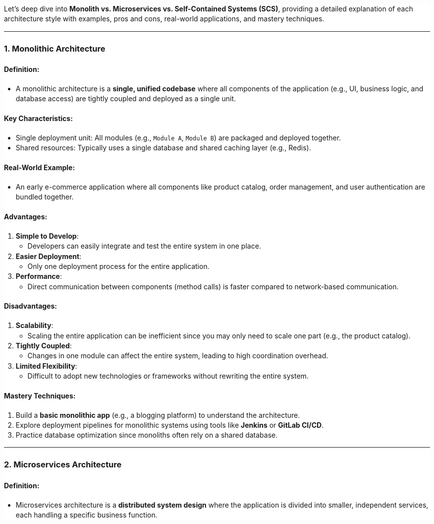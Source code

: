 Let’s deep dive into **Monolith vs. Microservices vs. Self-Contained Systems (SCS)**, providing a detailed explanation of each architecture style with examples, pros and cons, real-world applications, and mastery techniques.

---

### **1. Monolithic Architecture**

#### **Definition**:
- A monolithic architecture is a **single, unified codebase** where all components of the application (e.g., UI, business logic, and database access) are tightly coupled and deployed as a single unit.

#### **Key Characteristics**:
- Single deployment unit: All modules (e.g., `Module A`, `Module B`) are packaged and deployed together.
- Shared resources: Typically uses a single database and shared caching layer (e.g., Redis).

#### **Real-World Example**:
- An early e-commerce application where all components like product catalog, order management, and user authentication are bundled together.

#### **Advantages**:
1. **Simple to Develop**:
   - Developers can easily integrate and test the entire system in one place.
2. **Easier Deployment**:
   - Only one deployment process for the entire application.
3. **Performance**:
   - Direct communication between components (method calls) is faster compared to network-based communication.

#### **Disadvantages**:
1. **Scalability**:
   - Scaling the entire application can be inefficient since you may only need to scale one part (e.g., the product catalog).
2. **Tightly Coupled**:
   - Changes in one module can affect the entire system, leading to high coordination overhead.
3. **Limited Flexibility**:
   - Difficult to adopt new technologies or frameworks without rewriting the entire system.

#### **Mastery Techniques**:
1. Build a **basic monolithic app** (e.g., a blogging platform) to understand the architecture.
2. Explore deployment pipelines for monolithic systems using tools like **Jenkins** or **GitLab CI/CD**.
3. Practice database optimization since monoliths often rely on a shared database.

---

### **2. Microservices Architecture**

#### **Definition**:
- Microservices architecture is a **distributed system design** where the application is divided into smaller, independent services, each handling a specific business function.
